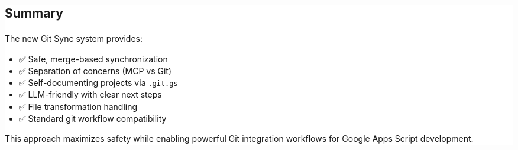 ## Summary

The new Git Sync system provides:
- ✅ Safe, merge-based synchronization
- ✅ Separation of concerns (MCP vs Git)
- ✅ Self-documenting projects via `.git.gs`
- ✅ LLM-friendly with clear next steps
- ✅ File transformation handling
- ✅ Standard git workflow compatibility

This approach maximizes safety while enabling powerful Git integration workflows for Google Apps Script development.